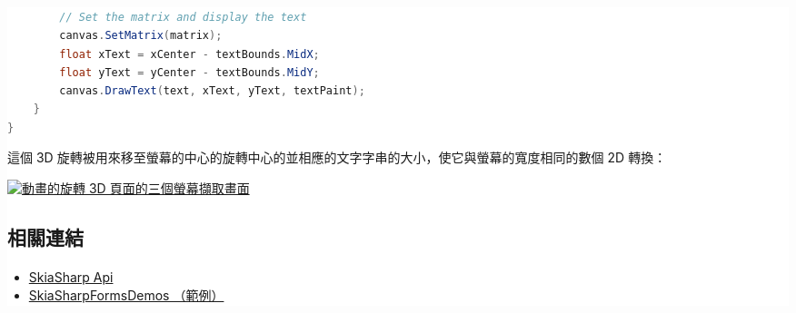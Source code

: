 ```csharp
        // Set the matrix and display the text
        canvas.SetMatrix(matrix);
        float xText = xCenter - textBounds.MidX;
        float yText = yCenter - textBounds.MidY;
        canvas.DrawText(text, xText, yText, textPaint);
    }
}
```

這個 3D 旋轉被用來移至螢幕的中心的旋轉中心的並相應的文字字串的大小，使它與螢幕的寬度相同的數個 2D 轉換：

[![](3d-rotation-images/animatedrotation3d-small.png "動畫的旋轉 3D 頁面的三個螢幕擷取畫面")](3d-rotation-images/animatedrotation3d-large.png#lightbox "動畫的旋轉 3D 頁面的三個螢幕擷取畫面")


## <a name="related-links"></a>相關連結

- [SkiaSharp Api](https://developer.xamarin.com/api/root/SkiaSharp/)
- [SkiaSharpFormsDemos （範例）](https://developer.xamarin.com/samples/xamarin-forms/SkiaSharpForms/Demos/)

